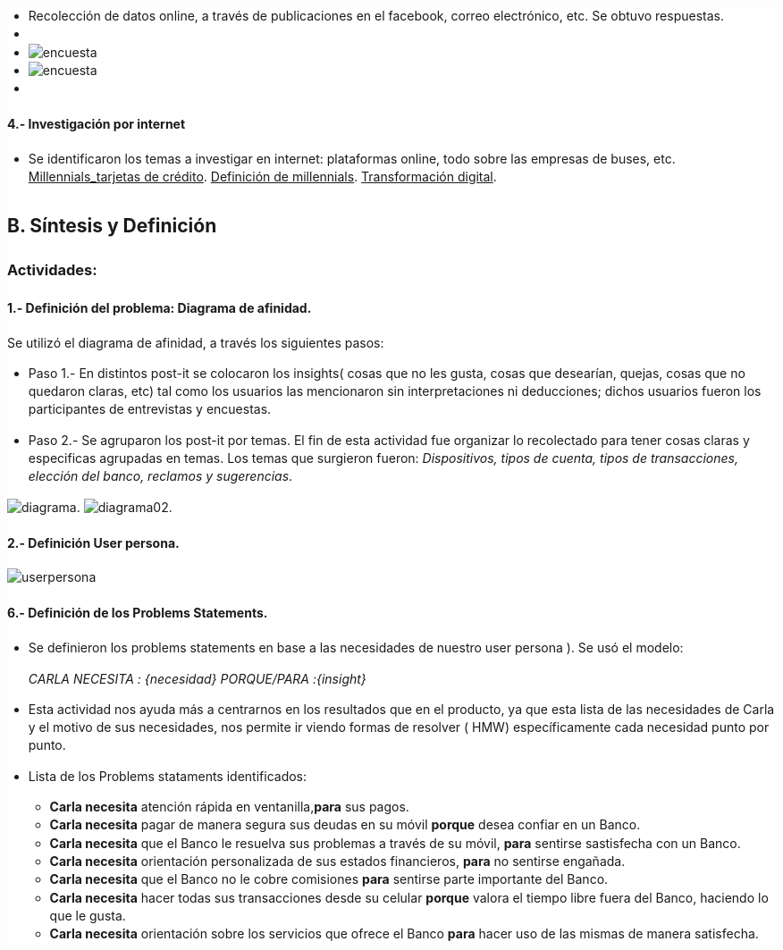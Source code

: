    - Recolección de datos online, a través de publicaciones en el facebook, correo electrónico, etc. Se obtuvo  respuestas.
- 
- ![encuesta](assets/images/encuesta02.PNG)
- ![encuesta](assets/images/encuesta01.PNG)
- 

   #### 4.- Investigación por internet 

   - Se identificaron los temas a investigar en internet: plataformas online, todo sobre las empresas de buses, etc.
   [Millennials_tarjetas de crédito](https://gestion.pe/tu-dinero/millennials-descartan-tarjetas-credito-amenazan-sector-ee-uu-228222).
   [Definición de millennials](https://es.wikipedia.org/wiki/Generaci%C3%B3n_Y).
   [Transformación digital](https://gestion.pe/blog/innovar-o-ser-cambiado/2017/07/transformacion-digital-en-la-banca-peruana.html).

 ## B. Síntesis y Definición

   ### Actividades:

   #### 1.- Definición del problema: Diagrama de afinidad.

   Se utilizó el diagrama de afinidad, a través los siguientes pasos:
   - Paso 1.- En distintos post-it se colocaron los insights( cosas que no les gusta, cosas que desearían, quejas, cosas que no quedaron claras, etc) tal como los usuarios las mencionaron sin interpretaciones ni deducciones; dichos usuarios fueron los participantes de entrevistas y encuestas.

   - Paso 2.-  Se agruparon  los post-it por temas. El fin de esta actividad fue organizar lo recolectado para tener cosas claras y especificas  agrupadas en temas. Los temas que surgieron fueron: *Dispositivos, tipos de cuenta, tipos de transacciones, elección del banco, reclamos y sugerencias*.

   ![diagrama](assets/images/affinity_map.jpg).
   ![diagrama02](assets/images/affinity_map02.png).

   #### 2.- Definición User persona.

   ![userpersona](assets/images/userpersona.png)


   #### 6.- Definición de los Problems Statements.

   - Se definieron los problems statements en base a las necesidades de nuestro user persona ). Se usó el modelo:

      *CARLA NECESITA : {necesidad}  PORQUE/PARA :{insight}*

   - Esta actividad nos ayuda más a centrarnos en los resultados que en el producto, ya que esta lista  de las necesidades de Carla y el motivo de sus necesidades, nos permite ir viendo formas de resolver ( HMW) específicamente cada necesidad punto por punto.

   - Lista de los Problems stataments identificados:

       - **Carla necesita** atención rápida en ventanilla,**para** sus pagos.
       - **Carla necesita** pagar de manera segura sus deudas en su móvil **porque** desea confiar en un Banco.
       - **Carla necesita** que el Banco le resuelva sus problemas a través de su móvil, **para** sentirse sastisfecha con un Banco.
       - **Carla necesita** orientación personalizada de sus estados financieros, **para** no sentirse engañada.
       - **Carla necesita** que el Banco no le cobre comisiones **para** sentirse parte importante del Banco.
       - **Carla necesita** hacer todas sus transacciones desde su celular  **porque** valora el tiempo libre fuera del Banco, haciendo lo que le gusta.
       - **Carla necesita** orientación sobre los servicios que ofrece el Banco **para** hacer uso de las mismas de manera satisfecha.